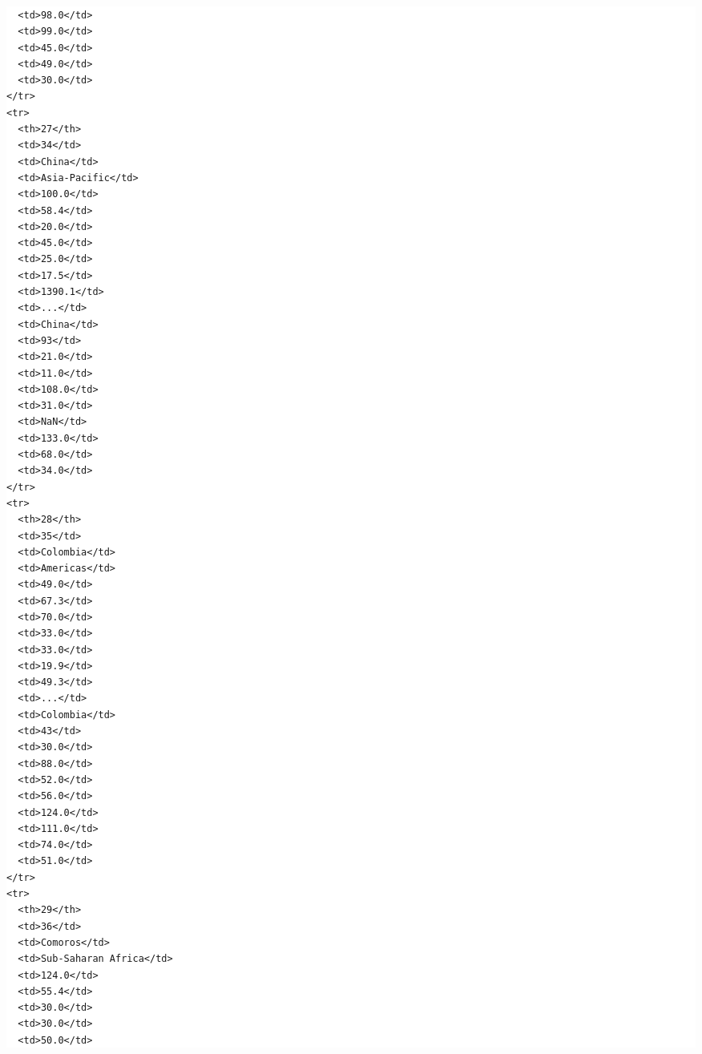       <td>98.0</td>
      <td>99.0</td>
      <td>45.0</td>
      <td>49.0</td>
      <td>30.0</td>
    </tr>
    <tr>
      <th>27</th>
      <td>34</td>
      <td>China</td>
      <td>Asia-Pacific</td>
      <td>100.0</td>
      <td>58.4</td>
      <td>20.0</td>
      <td>45.0</td>
      <td>25.0</td>
      <td>17.5</td>
      <td>1390.1</td>
      <td>...</td>
      <td>China</td>
      <td>93</td>
      <td>21.0</td>
      <td>11.0</td>
      <td>108.0</td>
      <td>31.0</td>
      <td>NaN</td>
      <td>133.0</td>
      <td>68.0</td>
      <td>34.0</td>
    </tr>
    <tr>
      <th>28</th>
      <td>35</td>
      <td>Colombia</td>
      <td>Americas</td>
      <td>49.0</td>
      <td>67.3</td>
      <td>70.0</td>
      <td>33.0</td>
      <td>33.0</td>
      <td>19.9</td>
      <td>49.3</td>
      <td>...</td>
      <td>Colombia</td>
      <td>43</td>
      <td>30.0</td>
      <td>88.0</td>
      <td>52.0</td>
      <td>56.0</td>
      <td>124.0</td>
      <td>111.0</td>
      <td>74.0</td>
      <td>51.0</td>
    </tr>
    <tr>
      <th>29</th>
      <td>36</td>
      <td>Comoros</td>
      <td>Sub-Saharan Africa</td>
      <td>124.0</td>
      <td>55.4</td>
      <td>30.0</td>
      <td>30.0</td>
      <td>50.0</td>